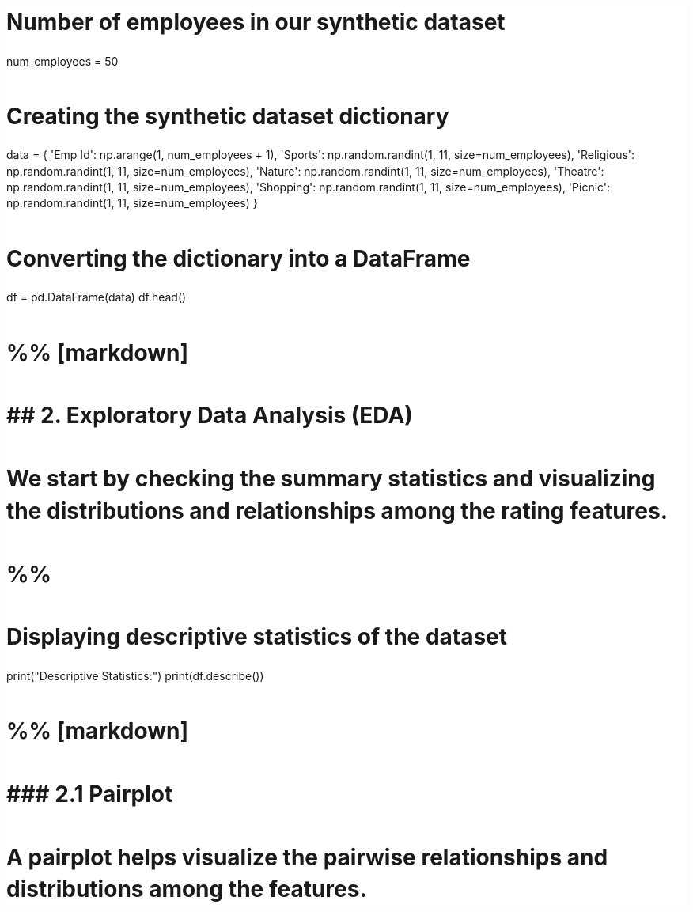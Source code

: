# Number of employees in our synthetic dataset
num_employees = 50

# Creating the synthetic dataset dictionary
data = {
    'Emp Id': np.arange(1, num_employees + 1),
    'Sports': np.random.randint(1, 11, size=num_employees),
    'Religious': np.random.randint(1, 11, size=num_employees),
    'Nature': np.random.randint(1, 11, size=num_employees),
    'Theatre': np.random.randint(1, 11, size=num_employees),
    'Shopping': np.random.randint(1, 11, size=num_employees),
    'Picnic': np.random.randint(1, 11, size=num_employees)
}

# Converting the dictionary into a DataFrame
df = pd.DataFrame(data)
df.head()

# %% [markdown]
# ## 2. Exploratory Data Analysis (EDA)
# 
# We start by checking the summary statistics and visualizing the distributions and relationships among the rating features.

# %%
# Displaying descriptive statistics of the dataset
print("Descriptive Statistics:")
print(df.describe())

# %% [markdown]
# ### 2.1 Pairplot
# 
# A pairplot helps visualize the pairwise relationships and distributions among the features.
